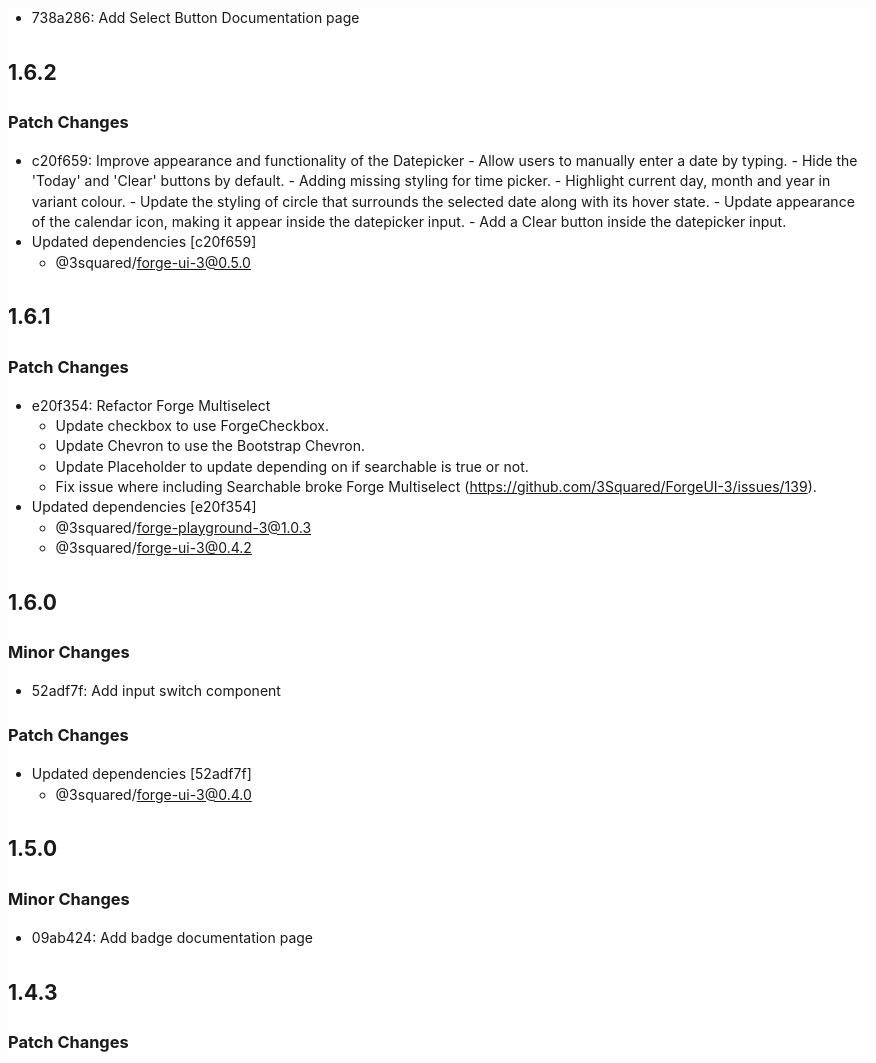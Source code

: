 - 738a286: Add Select Button Documentation page

## 1.6.2

### Patch Changes

- c20f659: Improve appearance and functionality of the Datepicker - Allow users to manually enter a date by typing. - Hide the 'Today' and 'Clear' buttons by default. - Adding missing styling for time picker. - Highlight current day, month and year in variant colour. - Update the styling of circle that surrounds the selected date along with its hover state. - Update appearance of the calendar icon, making it appear inside the datepicker input. - Add a Clear button inside the datepicker input.
- Updated dependencies [c20f659]
  - @3squared/forge-ui-3@0.5.0

## 1.6.1

### Patch Changes

- e20f354: Refactor Forge Multiselect
  - Update checkbox to use ForgeCheckbox.
  - Update Chevron to use the Bootstrap Chevron.
  - Update Placeholder to update depending on if searchable is true or not.
  - Fix issue where including Searchable broke Forge Multiselect (https://github.com/3Squared/ForgeUI-3/issues/139).
- Updated dependencies [e20f354]
  - @3squared/forge-playground-3@1.0.3
  - @3squared/forge-ui-3@0.4.2

## 1.6.0

### Minor Changes

- 52adf7f: Add input switch component

### Patch Changes

- Updated dependencies [52adf7f]
  - @3squared/forge-ui-3@0.4.0

## 1.5.0

### Minor Changes

- 09ab424: Add badge documentation page

## 1.4.3

### Patch Changes
